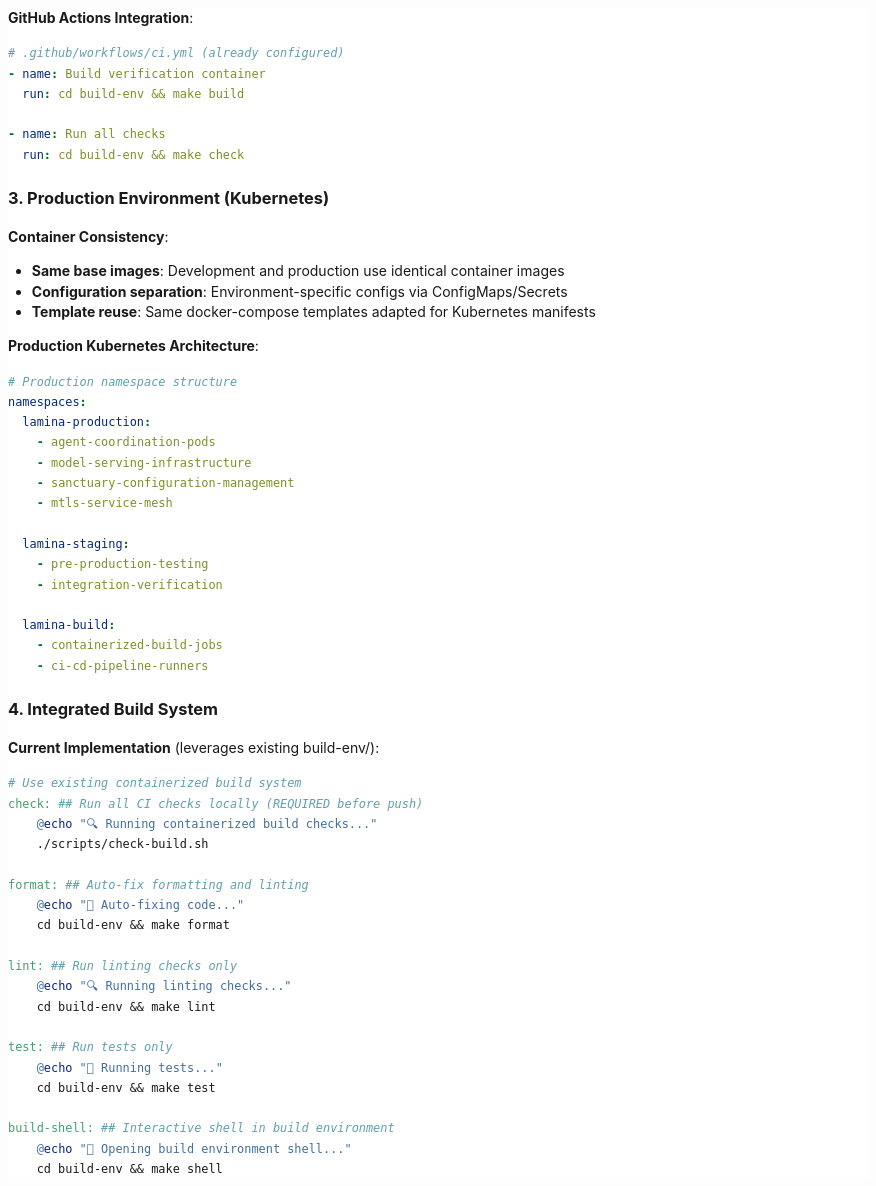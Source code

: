 **GitHub Actions Integration**:
```yaml
# .github/workflows/ci.yml (already configured)
- name: Build verification container
  run: cd build-env && make build

- name: Run all checks
  run: cd build-env && make check
```

### 3. Production Environment (Kubernetes)

**Container Consistency**:
- **Same base images**: Development and production use identical container images
- **Configuration separation**: Environment-specific configs via ConfigMaps/Secrets
- **Template reuse**: Same docker-compose templates adapted for Kubernetes manifests

**Production Kubernetes Architecture**:
```yaml
# Production namespace structure
namespaces:
  lamina-production:
    - agent-coordination-pods
    - model-serving-infrastructure  
    - sanctuary-configuration-management
    - mtls-service-mesh
    
  lamina-staging:
    - pre-production-testing
    - integration-verification
    
  lamina-build:
    - containerized-build-jobs
    - ci-cd-pipeline-runners
```

### 4. Integrated Build System

**Current Implementation** (leverages existing build-env/):
```makefile
# Use existing containerized build system
check: ## Run all CI checks locally (REQUIRED before push)
	@echo "🔍 Running containerized build checks..."
	./scripts/check-build.sh

format: ## Auto-fix formatting and linting
	@echo "🎨 Auto-fixing code..."
	cd build-env && make format

lint: ## Run linting checks only
	@echo "🔍 Running linting checks..."
	cd build-env && make lint

test: ## Run tests only
	@echo "🧪 Running tests..."
	cd build-env && make test

build-shell: ## Interactive shell in build environment
	@echo "🐚 Opening build environment shell..."
	cd build-env && make shell
```
